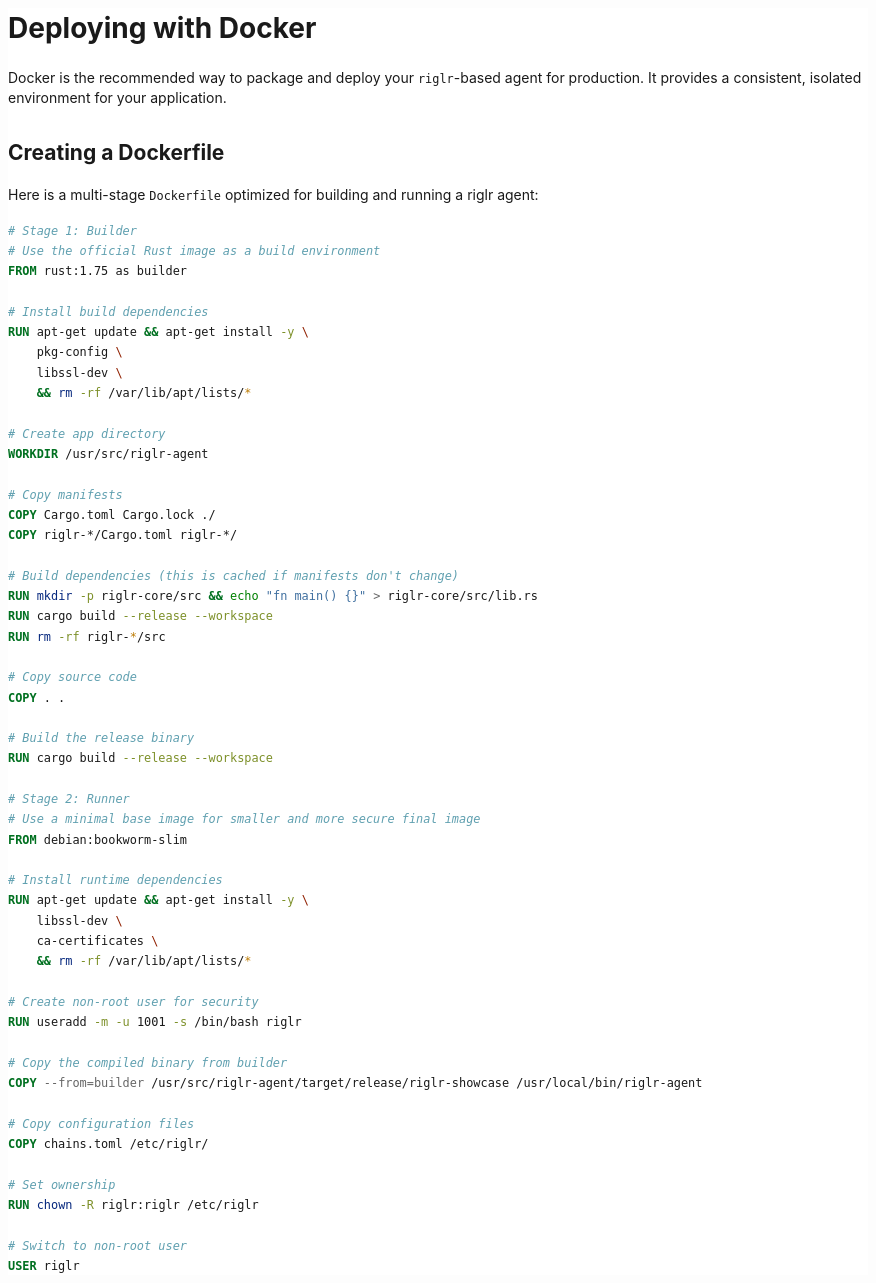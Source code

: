 # Deploying with Docker

Docker is the recommended way to package and deploy your `riglr`-based agent for production. It provides a consistent, isolated environment for your application.

## Creating a Dockerfile

Here is a multi-stage `Dockerfile` optimized for building and running a riglr agent:

```dockerfile
# Stage 1: Builder
# Use the official Rust image as a build environment
FROM rust:1.75 as builder

# Install build dependencies
RUN apt-get update && apt-get install -y \
    pkg-config \
    libssl-dev \
    && rm -rf /var/lib/apt/lists/*

# Create app directory
WORKDIR /usr/src/riglr-agent

# Copy manifests
COPY Cargo.toml Cargo.lock ./
COPY riglr-*/Cargo.toml riglr-*/

# Build dependencies (this is cached if manifests don't change)
RUN mkdir -p riglr-core/src && echo "fn main() {}" > riglr-core/src/lib.rs
RUN cargo build --release --workspace
RUN rm -rf riglr-*/src

# Copy source code
COPY . .

# Build the release binary
RUN cargo build --release --workspace

# Stage 2: Runner
# Use a minimal base image for smaller and more secure final image
FROM debian:bookworm-slim

# Install runtime dependencies
RUN apt-get update && apt-get install -y \
    libssl-dev \
    ca-certificates \
    && rm -rf /var/lib/apt/lists/*

# Create non-root user for security
RUN useradd -m -u 1001 -s /bin/bash riglr

# Copy the compiled binary from builder
COPY --from=builder /usr/src/riglr-agent/target/release/riglr-showcase /usr/local/bin/riglr-agent

# Copy configuration files
COPY chains.toml /etc/riglr/

# Set ownership
RUN chown -R riglr:riglr /etc/riglr

# Switch to non-root user
USER riglr

```